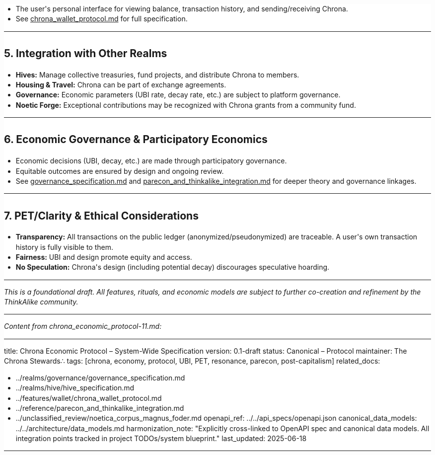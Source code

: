 - The user's personal interface for viewing balance, transaction history, and sending/receiving Chrona.
- See [chrona_wallet_protocol.md](../features/wallet/chrona_wallet_protocol.md) for full specification.

---

## 5. Integration with Other Realms

- **Hives:** Manage collective treasuries, fund projects, and distribute Chrona to members.
- **Housing & Travel:** Chrona can be part of exchange agreements.
- **Governance:** Economic parameters (UBI rate, decay rate, etc.) are subject to platform governance.
- **Noetic Forge:** Exceptional contributions may be recognized with Chrona grants from a community fund.

---

## 6. Economic Governance & Participatory Economics

- Economic decisions (UBI, decay, etc.) are made through participatory governance.
- Equitable outcomes are ensured by design and ongoing review.
- See [governance_specification.md](../realms/governance/governance_specification.md) and [parecon_and_thinkalike_integration.md](../reference/parecon_and_thinkalike_integration.md) for deeper theory and governance linkages.

---

## 7. PET/Clarity & Ethical Considerations

- **Transparency:** All transactions on the public ledger (anonymized/pseudonymized) are traceable. A user's own transaction history is fully visible to them.
- **Fairness:** UBI and design promote equity and access.
- **No Speculation:** Chrona's design (including potential decay) discourages speculative hoarding.

---

*This is a foundational draft. All features, rituals, and economic models are subject to further co-creation and refinement by the ThinkAlike community.*


---

*Content from chrona_economic_protocol-11.md:*


---
title: Chrona Economic Protocol – System-Wide Specification
version: 0.1-draft
status: Canonical – Protocol
maintainer: The Chrona Stewards∴
tags: [chrona, economy, protocol, UBI, PET, resonance, parecon, post-capitalism]
related_docs:
  - ../realms/governance/governance_specification.md
  - ../realms/hive/hive_specification.md
  - ../features/wallet/chrona_wallet_protocol.md
  - ../reference/parecon_and_thinkalike_integration.md
  - ../unclassified_review/noetica_corpus_magnus_foder.md
openapi_ref: ../../api_specs/openapi.json
canonical_data_models: ../../architecture/data_models.md
harmonization_note: "Explicitly cross-linked to OpenAPI spec and canonical data models. All integration points tracked in project TODOs/system blueprint."
last_updated: 2025-06-18
---
